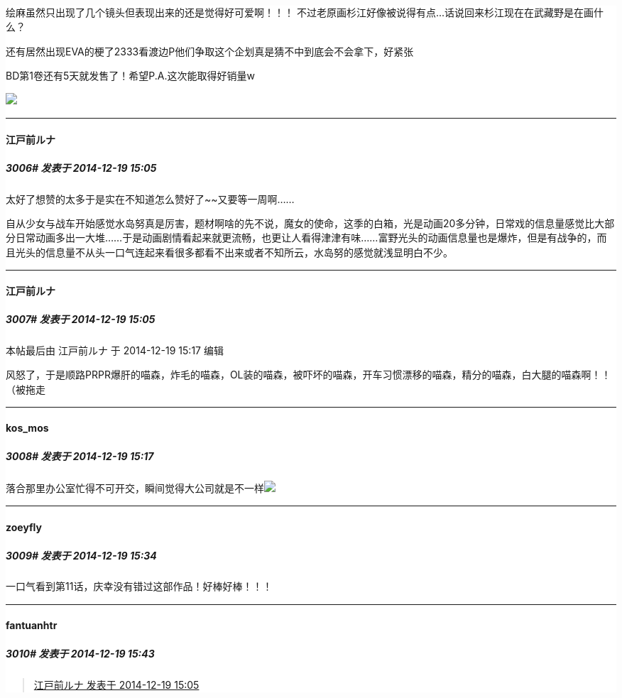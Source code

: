 绘麻虽然只出现了几个镜头但表现出来的还是觉得好可爱啊！！！
不过老原画杉江好像被说得有点...话说回来杉江现在在武藏野是在画什么？

还有居然出现EVA的梗了2333看渡边P他们争取这个企划真是猜不中到底会不会拿下，好紧张

BD第1卷还有5天就发售了！希望P.A.这次能取得好销量w

<img src="http://r.loli.io/3yQfqq.png" referrerpolicy="no-referrer">


-----

####  江戸前ルナ  
##### 3006#       发表于 2014-12-19 15:05


太好了想赞的太多于是实在不知道怎么赞好了~~又要等一周啊……


自从少女与战车开始感觉水岛努真是厉害，题材啊啥的先不说，魔女的使命，这季的白箱，光是动画20多分钟，日常戏的信息量感觉比大部分日常动画多出一大堆……于是动画剧情看起来就更流畅，也更让人看得津津有味……富野光头的动画信息量也是爆炸，但是有战争的，而且光头的信息量不从头一口气连起来看很多都看不出来或者不知所云，水岛努的感觉就浅显明白不少。


-----

####  江戸前ルナ  
##### 3007#       发表于 2014-12-19 15:05


 本帖最后由 江戸前ルナ 于 2014-12-19 15:17 编辑 

风怒了，于是顺路PRPR爆肝的喵森，炸毛的喵森，OL装的喵森，被吓坏的喵森，开车习惯漂移的喵森，精分的喵森，白大腿的喵森啊！！（被拖走


-----

####  kos_mos  
##### 3008#       发表于 2014-12-19 15:17


落合那里办公室忙得不可开交，瞬间觉得大公司就是不一样<img src="https://static.saraba1st.com/image/smiley/face/161.jpg" referrerpolicy="no-referrer">


-----

####  zoeyfly  
##### 3009#       发表于 2014-12-19 15:34


一口气看到第11话，庆幸没有错过这部作品！好棒好棒！！！


-----

####  fantuanhtr  
##### 3010#       发表于 2014-12-19 15:43


<blockquote><a href="httphttps://bbs.saraba1st.com/2b/forum.php?mod=redirect&amp;goto=findpost&amp;pid=27542903&amp;ptid=1047378" target="_blank">江戸前ルナ 发表于 2014-12-19 15:05</a>
